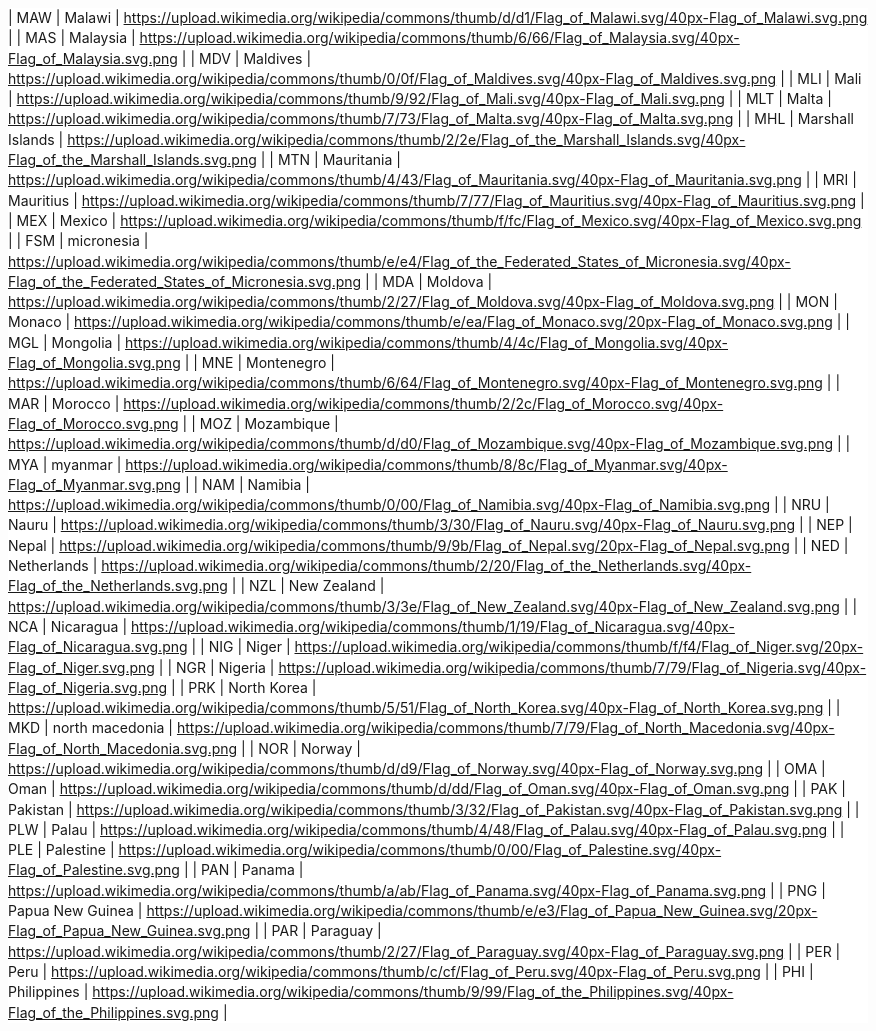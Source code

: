 | MAW | Malawi | https://upload.wikimedia.org/wikipedia/commons/thumb/d/d1/Flag_of_Malawi.svg/40px-Flag_of_Malawi.svg.png |
| MAS | Malaysia | https://upload.wikimedia.org/wikipedia/commons/thumb/6/66/Flag_of_Malaysia.svg/40px-Flag_of_Malaysia.svg.png |
| MDV | Maldives | https://upload.wikimedia.org/wikipedia/commons/thumb/0/0f/Flag_of_Maldives.svg/40px-Flag_of_Maldives.svg.png |
| MLI | Mali | https://upload.wikimedia.org/wikipedia/commons/thumb/9/92/Flag_of_Mali.svg/40px-Flag_of_Mali.svg.png |
| MLT | Malta | https://upload.wikimedia.org/wikipedia/commons/thumb/7/73/Flag_of_Malta.svg/40px-Flag_of_Malta.svg.png |
| MHL | Marshall Islands | https://upload.wikimedia.org/wikipedia/commons/thumb/2/2e/Flag_of_the_Marshall_Islands.svg/40px-Flag_of_the_Marshall_Islands.svg.png |
| MTN | Mauritania | https://upload.wikimedia.org/wikipedia/commons/thumb/4/43/Flag_of_Mauritania.svg/40px-Flag_of_Mauritania.svg.png |
| MRI | Mauritius | https://upload.wikimedia.org/wikipedia/commons/thumb/7/77/Flag_of_Mauritius.svg/40px-Flag_of_Mauritius.svg.png |
| MEX | Mexico | https://upload.wikimedia.org/wikipedia/commons/thumb/f/fc/Flag_of_Mexico.svg/40px-Flag_of_Mexico.svg.png |
| FSM | micronesia | https://upload.wikimedia.org/wikipedia/commons/thumb/e/e4/Flag_of_the_Federated_States_of_Micronesia.svg/40px-Flag_of_the_Federated_States_of_Micronesia.svg.png |
| MDA | Moldova | https://upload.wikimedia.org/wikipedia/commons/thumb/2/27/Flag_of_Moldova.svg/40px-Flag_of_Moldova.svg.png |
| MON | Monaco | https://upload.wikimedia.org/wikipedia/commons/thumb/e/ea/Flag_of_Monaco.svg/20px-Flag_of_Monaco.svg.png |
| MGL | Mongolia | https://upload.wikimedia.org/wikipedia/commons/thumb/4/4c/Flag_of_Mongolia.svg/40px-Flag_of_Mongolia.svg.png |
| MNE | Montenegro | https://upload.wikimedia.org/wikipedia/commons/thumb/6/64/Flag_of_Montenegro.svg/40px-Flag_of_Montenegro.svg.png |
| MAR | Morocco | https://upload.wikimedia.org/wikipedia/commons/thumb/2/2c/Flag_of_Morocco.svg/40px-Flag_of_Morocco.svg.png |
| MOZ | Mozambique | https://upload.wikimedia.org/wikipedia/commons/thumb/d/d0/Flag_of_Mozambique.svg/40px-Flag_of_Mozambique.svg.png |
| MYA | myanmar | https://upload.wikimedia.org/wikipedia/commons/thumb/8/8c/Flag_of_Myanmar.svg/40px-Flag_of_Myanmar.svg.png |
| NAM | Namibia | https://upload.wikimedia.org/wikipedia/commons/thumb/0/00/Flag_of_Namibia.svg/40px-Flag_of_Namibia.svg.png |
| NRU | Nauru | https://upload.wikimedia.org/wikipedia/commons/thumb/3/30/Flag_of_Nauru.svg/40px-Flag_of_Nauru.svg.png |
| NEP | Nepal | https://upload.wikimedia.org/wikipedia/commons/thumb/9/9b/Flag_of_Nepal.svg/20px-Flag_of_Nepal.svg.png |
| NED | Netherlands | https://upload.wikimedia.org/wikipedia/commons/thumb/2/20/Flag_of_the_Netherlands.svg/40px-Flag_of_the_Netherlands.svg.png |
| NZL | New Zealand | https://upload.wikimedia.org/wikipedia/commons/thumb/3/3e/Flag_of_New_Zealand.svg/40px-Flag_of_New_Zealand.svg.png |
| NCA | Nicaragua | https://upload.wikimedia.org/wikipedia/commons/thumb/1/19/Flag_of_Nicaragua.svg/40px-Flag_of_Nicaragua.svg.png |
| NIG | Niger | https://upload.wikimedia.org/wikipedia/commons/thumb/f/f4/Flag_of_Niger.svg/20px-Flag_of_Niger.svg.png |
| NGR | Nigeria | https://upload.wikimedia.org/wikipedia/commons/thumb/7/79/Flag_of_Nigeria.svg/40px-Flag_of_Nigeria.svg.png |
| PRK | North Korea | https://upload.wikimedia.org/wikipedia/commons/thumb/5/51/Flag_of_North_Korea.svg/40px-Flag_of_North_Korea.svg.png |
| MKD | north macedonia | https://upload.wikimedia.org/wikipedia/commons/thumb/7/79/Flag_of_North_Macedonia.svg/40px-Flag_of_North_Macedonia.svg.png |
| NOR | Norway | https://upload.wikimedia.org/wikipedia/commons/thumb/d/d9/Flag_of_Norway.svg/40px-Flag_of_Norway.svg.png |
| OMA | Oman | https://upload.wikimedia.org/wikipedia/commons/thumb/d/dd/Flag_of_Oman.svg/40px-Flag_of_Oman.svg.png |
| PAK | Pakistan | https://upload.wikimedia.org/wikipedia/commons/thumb/3/32/Flag_of_Pakistan.svg/40px-Flag_of_Pakistan.svg.png |
| PLW | Palau | https://upload.wikimedia.org/wikipedia/commons/thumb/4/48/Flag_of_Palau.svg/40px-Flag_of_Palau.svg.png |
| PLE | Palestine | https://upload.wikimedia.org/wikipedia/commons/thumb/0/00/Flag_of_Palestine.svg/40px-Flag_of_Palestine.svg.png |
| PAN | Panama | https://upload.wikimedia.org/wikipedia/commons/thumb/a/ab/Flag_of_Panama.svg/40px-Flag_of_Panama.svg.png |
| PNG | Papua New Guinea | https://upload.wikimedia.org/wikipedia/commons/thumb/e/e3/Flag_of_Papua_New_Guinea.svg/20px-Flag_of_Papua_New_Guinea.svg.png |
| PAR | Paraguay | https://upload.wikimedia.org/wikipedia/commons/thumb/2/27/Flag_of_Paraguay.svg/40px-Flag_of_Paraguay.svg.png |
| PER | Peru | https://upload.wikimedia.org/wikipedia/commons/thumb/c/cf/Flag_of_Peru.svg/40px-Flag_of_Peru.svg.png |
| PHI | Philippines | https://upload.wikimedia.org/wikipedia/commons/thumb/9/99/Flag_of_the_Philippines.svg/40px-Flag_of_the_Philippines.svg.png |